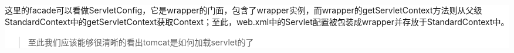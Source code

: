这里的facade可以看做ServletConfig，它是wrapper的门面，包含了wrapper实例，而wrapper的getServletContext方法则从父级StandardContext中的getServletContext获取Context；至此，web.xml中的Servlet配置被包装成wrapper并存放于StandardContext中。

> 至此我们应该能够很清晰的看出tomcat是如何加载servlet的了